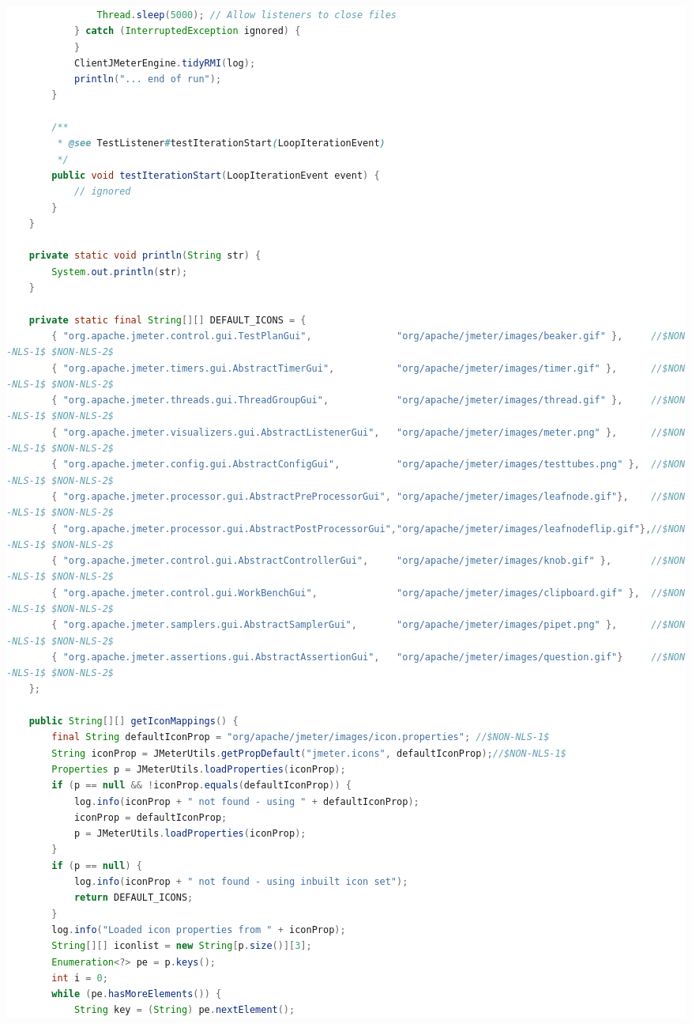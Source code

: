 ```java
                Thread.sleep(5000); // Allow listeners to close files
            } catch (InterruptedException ignored) {
            }
            ClientJMeterEngine.tidyRMI(log);
            println("... end of run");
        }

        /**
         * @see TestListener#testIterationStart(LoopIterationEvent)
         */
        public void testIterationStart(LoopIterationEvent event) {
            // ignored
        }
    }

    private static void println(String str) {
        System.out.println(str);
    }

    private static final String[][] DEFAULT_ICONS = {
        { "org.apache.jmeter.control.gui.TestPlanGui",               "org/apache/jmeter/images/beaker.gif" },     //$NON-NLS-1$ $NON-NLS-2$
        { "org.apache.jmeter.timers.gui.AbstractTimerGui",           "org/apache/jmeter/images/timer.gif" },      //$NON-NLS-1$ $NON-NLS-2$
        { "org.apache.jmeter.threads.gui.ThreadGroupGui",            "org/apache/jmeter/images/thread.gif" },     //$NON-NLS-1$ $NON-NLS-2$
        { "org.apache.jmeter.visualizers.gui.AbstractListenerGui",   "org/apache/jmeter/images/meter.png" },      //$NON-NLS-1$ $NON-NLS-2$
        { "org.apache.jmeter.config.gui.AbstractConfigGui",          "org/apache/jmeter/images/testtubes.png" },  //$NON-NLS-1$ $NON-NLS-2$
        { "org.apache.jmeter.processor.gui.AbstractPreProcessorGui", "org/apache/jmeter/images/leafnode.gif"},    //$NON-NLS-1$ $NON-NLS-2$
        { "org.apache.jmeter.processor.gui.AbstractPostProcessorGui","org/apache/jmeter/images/leafnodeflip.gif"},//$NON-NLS-1$ $NON-NLS-2$
        { "org.apache.jmeter.control.gui.AbstractControllerGui",     "org/apache/jmeter/images/knob.gif" },       //$NON-NLS-1$ $NON-NLS-2$
        { "org.apache.jmeter.control.gui.WorkBenchGui",              "org/apache/jmeter/images/clipboard.gif" },  //$NON-NLS-1$ $NON-NLS-2$
        { "org.apache.jmeter.samplers.gui.AbstractSamplerGui",       "org/apache/jmeter/images/pipet.png" },      //$NON-NLS-1$ $NON-NLS-2$
        { "org.apache.jmeter.assertions.gui.AbstractAssertionGui",   "org/apache/jmeter/images/question.gif"}     //$NON-NLS-1$ $NON-NLS-2$
    };

    public String[][] getIconMappings() {
        final String defaultIconProp = "org/apache/jmeter/images/icon.properties"; //$NON-NLS-1$
        String iconProp = JMeterUtils.getPropDefault("jmeter.icons", defaultIconProp);//$NON-NLS-1$
        Properties p = JMeterUtils.loadProperties(iconProp);
        if (p == null && !iconProp.equals(defaultIconProp)) {
            log.info(iconProp + " not found - using " + defaultIconProp);
            iconProp = defaultIconProp;
            p = JMeterUtils.loadProperties(iconProp);
        }
        if (p == null) {
            log.info(iconProp + " not found - using inbuilt icon set");
            return DEFAULT_ICONS;
        }
        log.info("Loaded icon properties from " + iconProp);
        String[][] iconlist = new String[p.size()][3];
        Enumeration<?> pe = p.keys();
        int i = 0;
        while (pe.hasMoreElements()) {
            String key = (String) pe.nextElement();
```
